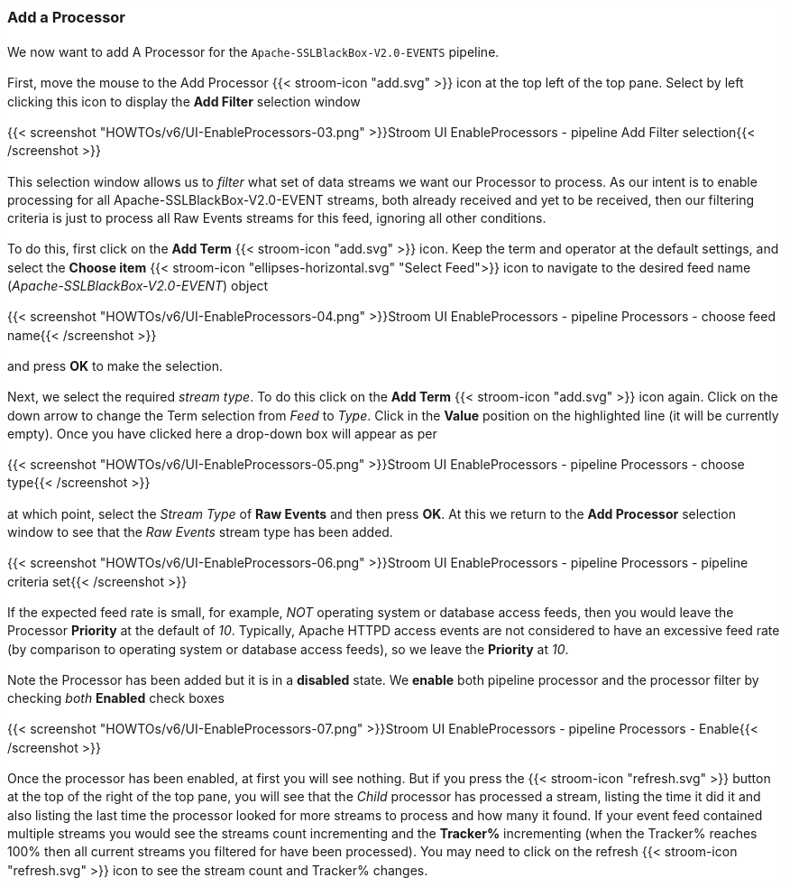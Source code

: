 ### Add a Processor

We now want to add A Processor for the `Apache-SSLBlackBox-V2.0-EVENTS` pipeline.

First, move the mouse to the Add Processor {{< stroom-icon "add.svg" >}} icon at the top left of the top pane.
Select by left clicking this icon to display the **Add Filter** selection window

{{< screenshot "HOWTOs/v6/UI-EnableProcessors-03.png" >}}Stroom UI EnableProcessors - pipeline Add Filter selection{{< /screenshot >}}

This selection window allows us to _filter_ what set of data streams we want our Processor to process.
As our intent is to enable processing for all Apache-SSLBlackBox-V2.0-EVENT streams, both already received and yet to be received, then our filtering criteria is just to process all Raw Events streams for this feed, ignoring all other conditions.

To do this, first click on the **Add Term** {{< stroom-icon "add.svg" >}} icon.
Keep the term and operator at the default settings, and select the **Choose item** {{< stroom-icon "ellipses-horizontal.svg" "Select Feed">}} icon to navigate to the desired feed name (_Apache-SSLBlackBox-V2.0-EVENT_) object

{{< screenshot "HOWTOs/v6/UI-EnableProcessors-04.png" >}}Stroom UI EnableProcessors - pipeline Processors - choose feed name{{< /screenshot >}}

and press **OK** to make the selection.

Next, we select the required _stream type_.
To do this click on the **Add Term** {{< stroom-icon "add.svg" >}} icon again.
Click on the down arrow to change the Term selection from _Feed_ to _Type_.
Click in the **Value** position on the highlighted line (it will be currently empty).
Once you have clicked here a drop-down box will appear as per

{{< screenshot "HOWTOs/v6/UI-EnableProcessors-05.png" >}}Stroom UI EnableProcessors - pipeline Processors - choose type{{< /screenshot >}}

at which point, select the _Stream Type_ of **Raw Events** and then press **OK**.
At this we return to the **Add Processor** selection window to see that the _Raw Events_ stream type has been added.

{{< screenshot "HOWTOs/v6/UI-EnableProcessors-06.png" >}}Stroom UI EnableProcessors - pipeline Processors - pipeline criteria set{{< /screenshot >}}

If the expected feed rate is small, for example, _NOT_ operating system or database access feeds, then you would leave the Processor **Priority** at the default of _10_.
Typically, Apache HTTPD access events are not considered to have an excessive feed rate (by comparison to operating system or database access feeds), so we leave the **Priority** at _10_.

Note the Processor has been added but it is in a **disabled** state.
We **enable** both pipeline processor and the processor filter by checking _both_ **Enabled** check boxes

{{< screenshot "HOWTOs/v6/UI-EnableProcessors-07.png" >}}Stroom UI EnableProcessors - pipeline Processors - Enable{{< /screenshot >}}

Once the processor has been enabled, at first you will see nothing.
But if you press the {{< stroom-icon "refresh.svg" >}} button at the top of the right of the top pane, you will see that the _Child_ processor has processed a stream, listing the time it did it and also listing the last time the processor looked for more streams to process and how many it found. 
If your event feed contained multiple streams you would see the streams count incrementing and the **Tracker%** incrementing (when the Tracker% reaches 100% then all current streams you filtered for have been processed).
You may need to click on the refresh {{< stroom-icon "refresh.svg" >}} icon to see the stream count and Tracker% changes.
